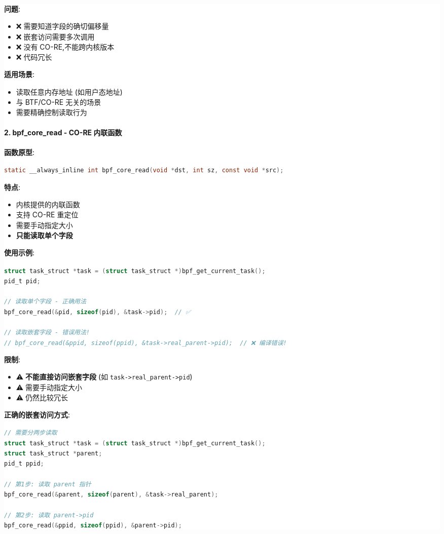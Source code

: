 **问题**:

- ❌ 需要知道字段的确切偏移量
- ❌ 嵌套访问需要多次调用
- ❌ 没有 CO-RE,不能跨内核版本
- ❌ 代码冗长

**适用场景**:

- 读取任意内存地址 (如用户态地址)
- 与 BTF/CO-RE 无关的场景
- 需要精确控制读取行为

#### 2. bpf_core_read - CO-RE 内联函数

**函数原型**:

```c
static __always_inline int bpf_core_read(void *dst, int sz, const void *src);
```

**特点**:

- 内核提供的内联函数
- 支持 CO-RE 重定位
- 需要手动指定大小
- **只能读取单个字段**

**使用示例**:

```c
struct task_struct *task = (struct task_struct *)bpf_get_current_task();
pid_t pid;

// 读取单个字段 - 正确用法
bpf_core_read(&pid, sizeof(pid), &task->pid);  // ✅

// 读取嵌套字段 - 错误用法!
// bpf_core_read(&ppid, sizeof(ppid), &task->real_parent->pid);  // ❌ 编译错误!
```

**限制**:

- ⚠️ **不能直接访问嵌套字段** (如 `task->real_parent->pid`)
- ⚠️ 需要手动指定大小
- ⚠️ 仍然比较冗长

**正确的嵌套访问方式**:

```c
// 需要分两步读取
struct task_struct *task = (struct task_struct *)bpf_get_current_task();
struct task_struct *parent;
pid_t ppid;

// 第1步: 读取 parent 指针
bpf_core_read(&parent, sizeof(parent), &task->real_parent);

// 第2步: 读取 parent->pid
bpf_core_read(&ppid, sizeof(ppid), &parent->pid);
```
